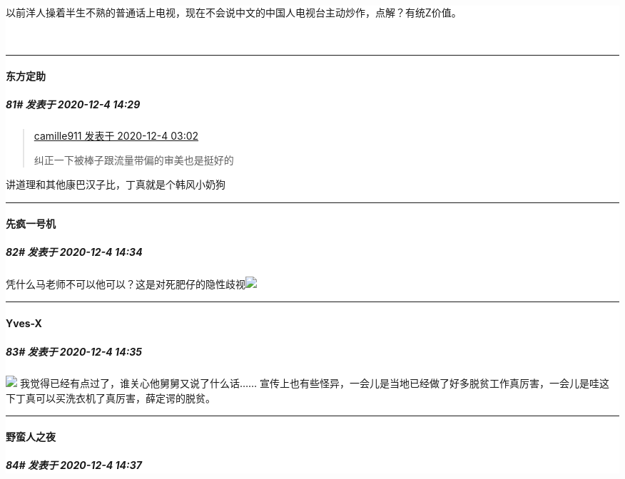 

以前洋人操着半生不熟的普通话上电视，现在不会说中文的中国人电视台主动炒作，点解？有统Z价值。

​​​







*****

####  东方定助  
##### 81#       发表于 2020-12-4 14:29



<blockquote><a href="httphttps://bbs.saraba1st.com/2b/forum.php?mod=redirect&amp;goto=findpost&amp;pid=49603590&amp;ptid=1975611" target="_blank">camille911 发表于 2020-12-4 03:02</a>

纠正一下被棒子跟流量带偏的审美也是挺好的</blockquote>
讲道理和其他康巴汉子比，丁真就是个韩风小奶狗







*****

####  先疯一号机  
##### 82#       发表于 2020-12-4 14:34




凭什么马老师不可以他可以？这是对死肥仔的隐性歧视<img src="https://static.saraba1st.com/image/smiley/face2017/257.png" referrerpolicy="no-referrer">







*****

####  Yves-X  
##### 83#       发表于 2020-12-4 14:35



<img src="https://static.saraba1st.com/image/smiley/face2017/180.png" referrerpolicy="no-referrer"> 我觉得已经有点过了，谁关心他舅舅又说了什么话…… 宣传上也有些怪异，一会儿是当地已经做了好多脱贫工作真厉害，一会儿是哇这下丁真可以买洗衣机了真厉害，薛定谔的脱贫。







*****

####  野蛮人之夜  
##### 84#       发表于 2020-12-4 14:37

